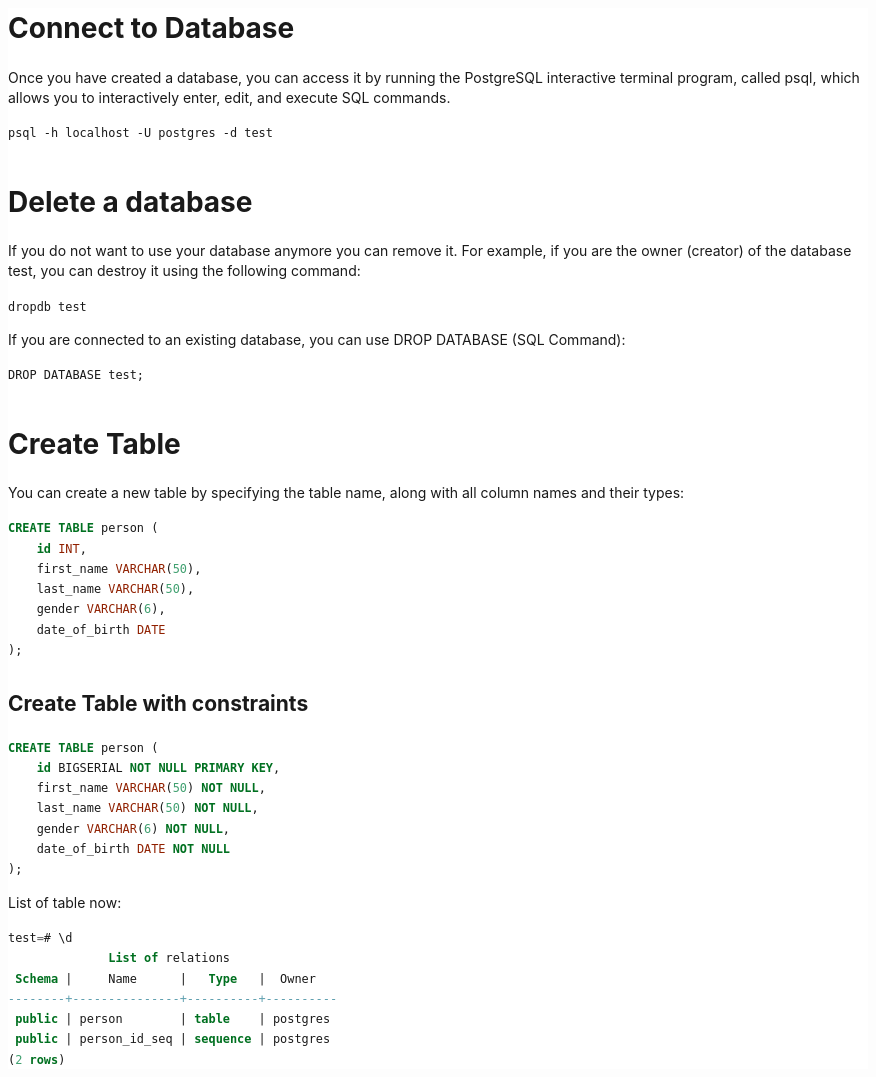 # Connect to Database
Once you have created a database, you can access it by running the PostgreSQL interactive terminal program, called psql, which allows you to interactively enter, edit, and execute SQL commands.
```
psql -h localhost -U postgres -d test
```
# Delete a database
If you do not want to use your database anymore you can remove it. For example, if you are the owner (creator) of the database test, you can destroy it using the following command:
```
dropdb test
```
If you are connected to an existing database, you can use DROP DATABASE (SQL Command):
```
DROP DATABASE test;
```

# Create Table
You can create a new table by specifying the table name, along with all column names and their types:
``` sql
CREATE TABLE person (
    id INT,
    first_name VARCHAR(50),
    last_name VARCHAR(50),
    gender VARCHAR(6),
    date_of_birth DATE
);
```

## Create Table with constraints
``` sql
CREATE TABLE person (
    id BIGSERIAL NOT NULL PRIMARY KEY,
    first_name VARCHAR(50) NOT NULL,
    last_name VARCHAR(50) NOT NULL,
    gender VARCHAR(6) NOT NULL,
    date_of_birth DATE NOT NULL
);
```
List of table now:
``` sql
test=# \d
              List of relations
 Schema |     Name      |   Type   |  Owner   
--------+---------------+----------+----------
 public | person        | table    | postgres
 public | person_id_seq | sequence | postgres
(2 rows)
```

